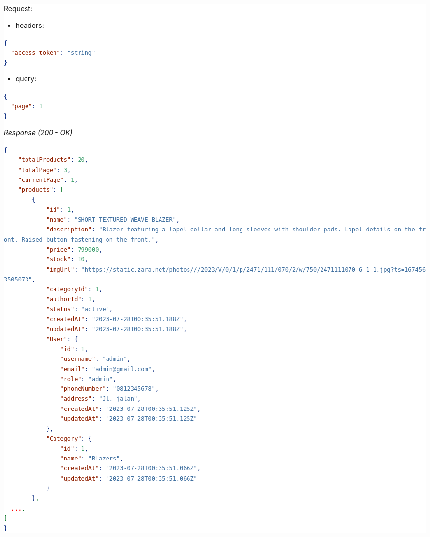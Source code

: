 Request:

- headers: 

```json
{
  "access_token": "string"
}
```

- query: 

```json
{
  "page": 1
}
```

_Response (200 - OK)_

```json
{
    "totalProducts": 20,
    "totalPage": 3,
    "currentPage": 1,
    "products": [
        {
            "id": 1,
            "name": "SHORT TEXTURED WEAVE BLAZER",
            "description": "Blazer featuring a lapel collar and long sleeves with shoulder pads. Lapel details on the front. Raised button fastening on the front.",
            "price": 799000,
            "stock": 10,
            "imgUrl": "https://static.zara.net/photos///2023/V/0/1/p/2471/111/070/2/w/750/2471111070_6_1_1.jpg?ts=1674563505073",
            "categoryId": 1,
            "authorId": 1,
            "status": "active",
            "createdAt": "2023-07-28T00:35:51.188Z",
            "updatedAt": "2023-07-28T00:35:51.188Z",
            "User": {
                "id": 1,
                "username": "admin",
                "email": "admin@gmail.com",
                "role": "admin",
                "phoneNumber": "0812345678",
                "address": "Jl. jalan",
                "createdAt": "2023-07-28T00:35:51.125Z",
                "updatedAt": "2023-07-28T00:35:51.125Z"
            },
            "Category": {
                "id": 1,
                "name": "Blazers",
                "createdAt": "2023-07-28T00:35:51.066Z",
                "updatedAt": "2023-07-28T00:35:51.066Z"
            }
        },
  ...,
]
}
```
